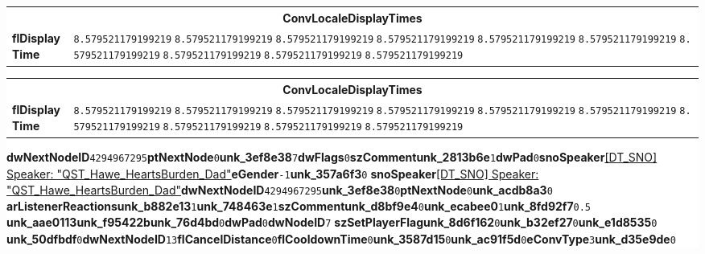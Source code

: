 
<table><tr><th colspan="100%">ConvLocaleDisplayTimes</th></tr><tr><td><b>flDisplayTime</b></td><td><code>8.579521179199219</code>
<code>8.579521179199219</code>
<code>8.579521179199219</code>
<code>8.579521179199219</code>
<code>8.579521179199219</code>
<code>8.579521179199219</code>
<code>8.579521179199219</code>
<code>8.579521179199219</code>
<code>8.579521179199219</code>
<code>8.579521179199219</code>
</td></tr></table>


<table><tr><th colspan="100%">ConvLocaleDisplayTimes</th></tr><tr><td><b>flDisplayTime</b></td><td><code>8.579521179199219</code>
<code>8.579521179199219</code>
<code>8.579521179199219</code>
<code>8.579521179199219</code>
<code>8.579521179199219</code>
<code>8.579521179199219</code>
<code>8.579521179199219</code>
<code>8.579521179199219</code>
<code>8.579521179199219</code>
<code>8.579521179199219</code>
</td></tr></table>


</td></tr><tr><td><b>dwNextNodeID</b></td><td><code>4294967295</code></td></tr><tr><td><b>ptNextNode</b></td><td><code>0</code></td></tr><tr><td><b>unk_3ef8e38</b></td><td><code>7</code></td></tr><tr><td><b>dwFlags</b></td><td><code>0</code></td></tr><tr><td><b>szComment</b></td><td><code></code></td></tr><tr><td><b>unk_2813b6e</b></td><td><code>1</code></td></tr><tr><td><b>dwPad</b></td><td><code>0</code></td></tr><tr><td><b>snoSpeaker</b></td><td><a href="..\Speaker\QST_Hawe_HeartsBurden_Dad.spk.md">[DT_SNO] Speaker: "QST_Hawe_HeartsBurden_Dad"</a></td></tr><tr><td><b>eGender</b></td><td><code>-1</code></td></tr><tr><td><b>unk_357a6f3</b></td><td><code>0</code></td></tr></table>


</td></tr><tr><td><b>snoSpeaker</b></td><td><a href="..\Speaker\QST_Hawe_HeartsBurden_Dad.spk.md">[DT_SNO] Speaker: "QST_Hawe_HeartsBurden_Dad"</a></td></tr><tr><td><b>dwNextNodeID</b></td><td><code>4294967295</code></td></tr><tr><td><b>unk_3ef8e38</b></td><td><code>0</code></td></tr><tr><td><b>ptNextNode</b></td><td><code>0</code></td></tr><tr><td><b>unk_acdb8a3</b></td><td><code>0</code></td></tr><tr><td><b>arListenerReactions</b></td><td></td></tr><tr><td><b>unk_b882e13</b></td><td><code>1</code></td></tr><tr><td><b>unk_748463e</b></td><td><code>1</code></td></tr><tr><td><b>szComment</b></td><td><code></code></td></tr><tr><td><b>unk_d8bf9e4</b></td><td><code>0</code></td></tr><tr><td><b>unk_ecabee0</b></td><td><code>1</code></td></tr><tr><td><b>unk_8fd92f7</b></td><td><code>0.5</code></td></tr><tr><td><b>unk_aae0113</b></td><td></td></tr><tr><td><b>unk_f95422b</b></td><td></td></tr><tr><td><b>unk_76d4bd</b></td><td><code>0</code></td></tr><tr><td><b>dwPad</b></td><td><code>0</code></td></tr><tr><td><b>dwNodeID</b></td><td><code>7</code></td></tr></table>


</td></tr><tr><td><b>szSetPlayerFlag</b></td><td><code></code></td></tr><tr><td><b>unk_8d6f162</b></td><td><code>0</code></td></tr><tr><td><b>unk_b32ef27</b></td><td><code>0</code></td></tr><tr><td><b>unk_e1d8535</b></td><td><code>0</code></td></tr><tr><td><b>unk_50dfbdf</b></td><td><code>0</code></td></tr><tr><td><b>dwNextNodeID</b></td><td><code>13</code></td></tr><tr><td><b>flCancelDistance</b></td><td><code>0</code></td></tr><tr><td><b>flCooldownTime</b></td><td><code>0</code></td></tr><tr><td><b>unk_3587d15</b></td><td><code>0</code></td></tr><tr><td><b>unk_ac91f5d</b></td><td><code>0</code></td></tr><tr><td><b>eConvType</b></td><td><code>3</code></td></tr><tr><td><b>unk_d35e9de</b></td><td><code>0</code></td></tr></table>

